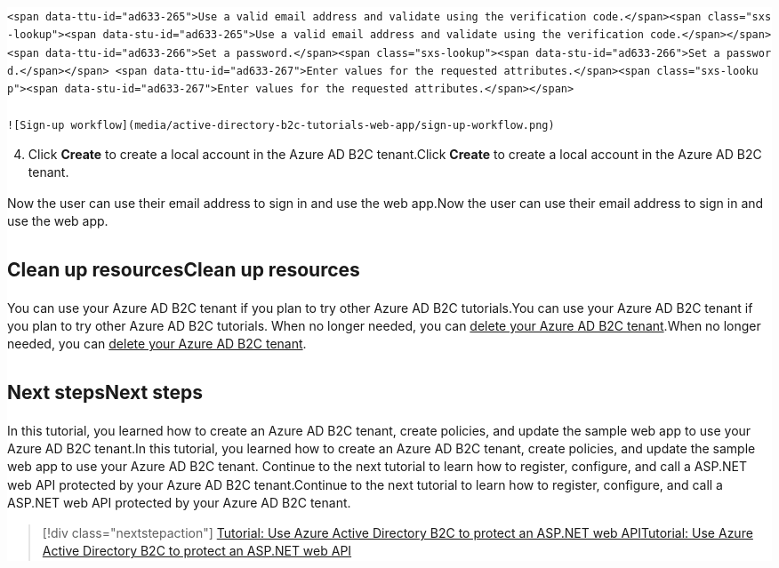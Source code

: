     <span data-ttu-id="ad633-265">Use a valid email address and validate using the verification code.</span><span class="sxs-lookup"><span data-stu-id="ad633-265">Use a valid email address and validate using the verification code.</span></span> <span data-ttu-id="ad633-266">Set a password.</span><span class="sxs-lookup"><span data-stu-id="ad633-266">Set a password.</span></span> <span data-ttu-id="ad633-267">Enter values for the requested attributes.</span><span class="sxs-lookup"><span data-stu-id="ad633-267">Enter values for the requested attributes.</span></span> 

    ![Sign-up workflow](media/active-directory-b2c-tutorials-web-app/sign-up-workflow.png)

4. <span data-ttu-id="ad633-269">Click **Create** to create a local account in the Azure AD B2C tenant.</span><span class="sxs-lookup"><span data-stu-id="ad633-269">Click **Create** to create a local account in the Azure AD B2C tenant.</span></span>

<span data-ttu-id="ad633-270">Now the user can use their email address to sign in and use the web app.</span><span class="sxs-lookup"><span data-stu-id="ad633-270">Now the user can use their email address to sign in and use the web app.</span></span>

## <a name="clean-up-resources"></a><span data-ttu-id="ad633-271">Clean up resources</span><span class="sxs-lookup"><span data-stu-id="ad633-271">Clean up resources</span></span>

<span data-ttu-id="ad633-272">You can use your Azure AD B2C tenant if you plan to try other Azure AD B2C tutorials.</span><span class="sxs-lookup"><span data-stu-id="ad633-272">You can use your Azure AD B2C tenant if you plan to try other Azure AD B2C tutorials.</span></span> <span data-ttu-id="ad633-273">When no longer needed, you can [delete your Azure AD B2C tenant](active-directory-b2c-faqs.md#how-do-i-delete-my-azure-ad-b2c-tenant).</span><span class="sxs-lookup"><span data-stu-id="ad633-273">When no longer needed, you can [delete your Azure AD B2C tenant](active-directory-b2c-faqs.md#how-do-i-delete-my-azure-ad-b2c-tenant).</span></span>

## <a name="next-steps"></a><span data-ttu-id="ad633-274">Next steps</span><span class="sxs-lookup"><span data-stu-id="ad633-274">Next steps</span></span>

<span data-ttu-id="ad633-275">In this tutorial, you learned how to create an Azure AD B2C tenant, create policies, and update the sample web app to use your Azure AD B2C tenant.</span><span class="sxs-lookup"><span data-stu-id="ad633-275">In this tutorial, you learned how to create an Azure AD B2C tenant, create policies, and update the sample web app to use your Azure AD B2C tenant.</span></span> <span data-ttu-id="ad633-276">Continue to the next tutorial to learn how to register, configure, and call a ASP.NET web API protected by your Azure AD B2C tenant.</span><span class="sxs-lookup"><span data-stu-id="ad633-276">Continue to the next tutorial to learn how to register, configure, and call a ASP.NET web API protected by your Azure AD B2C tenant.</span></span>

> [!div class="nextstepaction"]
> [<span data-ttu-id="ad633-277">Tutorial: Use Azure Active Directory B2C to protect an ASP.NET web API</span><span class="sxs-lookup"><span data-stu-id="ad633-277">Tutorial: Use Azure Active Directory B2C to protect an ASP.NET web API</span></span>](active-directory-b2c-tutorials-web-api.md)
